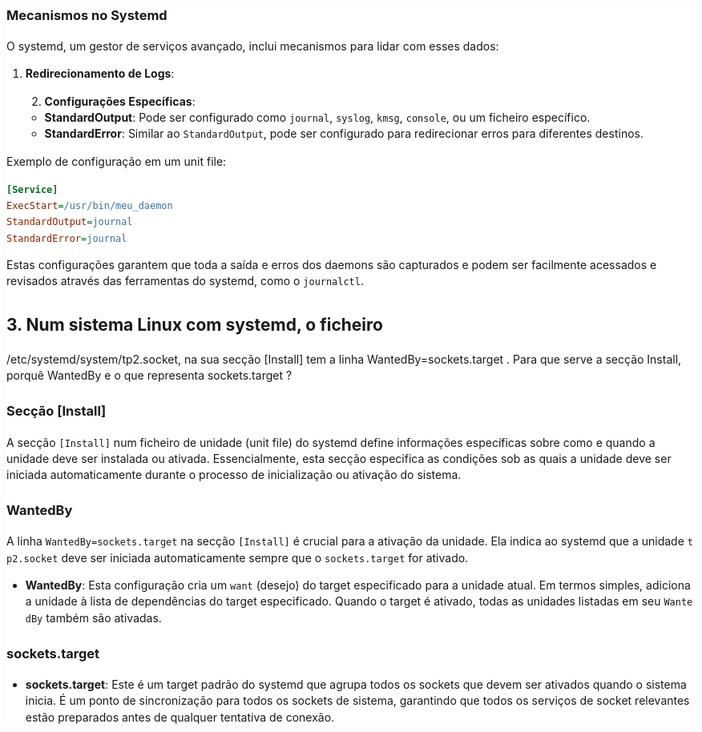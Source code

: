 ### Mecanismos no Systemd

O systemd, um gestor de serviços avançado, inclui mecanismos para lidar com
esses dados:

1. **Redirecionamento de Logs**:

   2. **Configurações Específicas**:

   - **StandardOutput**: Pode ser configurado como `journal`, `syslog`,
     `kmsg`, `console`, ou um ficheiro específico.
   - **StandardError**: Similar ao `StandardOutput`, pode ser configurado para
     redirecionar erros para diferentes destinos.

Exemplo de configuração em um unit file:

```ini
[Service]
ExecStart=/usr/bin/meu_daemon
StandardOutput=journal
StandardError=journal
```

Estas configurações garantem que toda a saída e erros dos daemons são
capturados e podem ser facilmente acessados e revisados através das
ferramentas do systemd, como o `journalctl`.

## 3. Num sistema Linux com systemd, o ficheiro

/etc/systemd/system/tp2.socket, na sua secção [Install] tem a linha
WantedBy=sockets.target . Para que serve a secção Install, porquê WantedBy e o
que representa sockets.target ?

### Secção [Install]

A secção `[Install]` num ficheiro de unidade (unit file) do systemd define
informações específicas sobre como e quando a unidade deve ser instalada ou
ativada. Essencialmente, esta secção especifica as condições sob as quais a
unidade deve ser iniciada automaticamente durante o processo de inicialização
ou ativação do sistema.

### WantedBy

A linha `WantedBy=sockets.target` na secção `[Install]` é crucial para a
ativação da unidade. Ela indica ao systemd que a unidade `tp2.socket`
deve ser iniciada automaticamente sempre que o `sockets.target` for ativado.

- **WantedBy**: Esta configuração cria um `want` (desejo) do target
  especificado para a unidade atual. Em termos simples, adiciona a unidade à
  lista de dependências do target especificado. Quando o target é ativado, todas
  as unidades listadas em seu `WantedBy` também são ativadas.

### sockets.target

- **sockets.target**: Este é um target padrão do systemd que agrupa todos os
  sockets que devem ser ativados quando o sistema inicia. É um ponto de
  sincronização para todos os sockets de sistema, garantindo que todos os
  serviços de socket relevantes estão preparados antes de qualquer tentativa de
  conexão.
